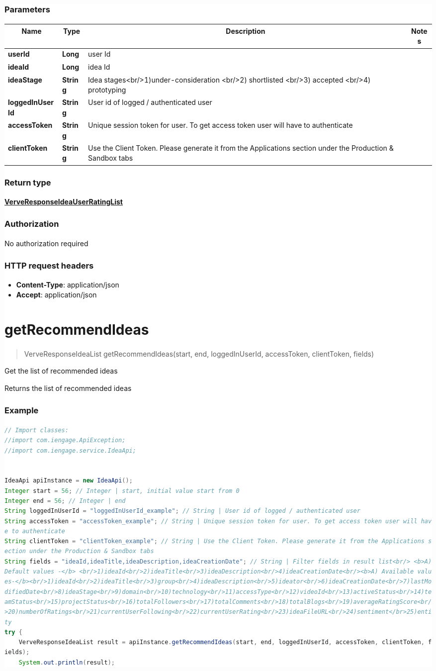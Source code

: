 ### Parameters

Name | Type | Description  | Notes
------------- | ------------- | ------------- | -------------
 **userId** | **Long**| user Id |
 **ideaId** | **Long**| idea Id |
 **ideaStage** | **String**| Idea stages&lt;br/&gt;1)under-consideration &lt;br/&gt;2) shortlisted &lt;br/&gt;3) accepted &lt;br/&gt;4) prototyping |
 **loggedInUserId** | **String**| User id of logged / authenticated user |
 **accessToken** | **String**| Unique session token for user. To get access token user will have to authenticate |
 **clientToken** | **String**| Use the Client Token. Please generate it from the Applications section under the Production &amp; Sandbox tabs |

### Return type

[**VerveResponseIdeaUserRatingList**](VerveResponseIdeaUserRatingList.md)

### Authorization

No authorization required

### HTTP request headers

 - **Content-Type**: application/json
 - **Accept**: application/json

<a name="getRecommendIdeas"></a>
# **getRecommendIdeas**
> VerveResponseIdeaList getRecommendIdeas(start, end, loggedInUserId, accessToken, clientToken, fields)

Get the list of recommended ideas

Returns the list of recommended ideas 

### Example
```java
// Import classes:
//import com.iengage.ApiException;
//import com.iengage.service.IdeaApi;


IdeaApi apiInstance = new IdeaApi();
Integer start = 56; // Integer | start, initial value start from 0
Integer end = 56; // Integer | end
String loggedInUserId = "loggedInUserId_example"; // String | User id of logged / authenticated user
String accessToken = "accessToken_example"; // String | Unique session token for user. To get access token user will have to authenticate
String clientToken = "clientToken_example"; // String | Use the Client Token. Please generate it from the Applications section under the Production & Sandbox tabs
String fields = "ideaId,ideaTitle,ideaDescription,ideaCreationDate"; // String | Filter fields in result list<br/> <b>A) Default values -</b> <br/>1)ideaId<br/>2)ideaTitle<br/>3)ideaDescription<br/>4)ideaCreationDate<br/><b>A) Available values-</b><br/>1)ideaId<br/>2)ideaTitle<br/>3)group<br/>4)ideaDescription<br/>5)ideator<br/>6)ideaCreationDate<br/>7)lastModifiedDate<br/>8)ideaStage<br/>9)domain<br/>10)technology<br/>11)accessType<br/>12)videoId<br/>13)activeStatus<br/>14)teamStatus<br/>15)projectStatus<br/>16)totalFollowers<br/>17)totalComments<br/>18)totalBlogs<br/>19)averageRatingScore<br/>20)numberOfRatings<br/>21)currentUserFollowing<br/>22)currentUserRating<br/>23)ideaFileURL<br/>24)sentiment</br>25)entity
try {
    VerveResponseIdeaList result = apiInstance.getRecommendIdeas(start, end, loggedInUserId, accessToken, clientToken, fields);
    System.out.println(result);
```